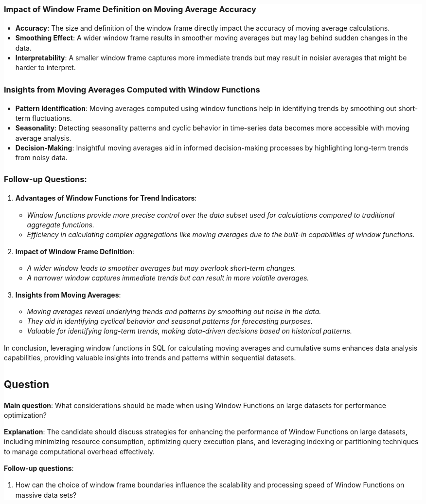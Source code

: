 ### Impact of Window Frame Definition on Moving Average Accuracy
- **Accuracy**: The size and definition of the window frame directly impact the accuracy of moving average calculations. 
- **Smoothing Effect**: A wider window frame results in smoother moving averages but may lag behind sudden changes in the data. 
- **Interpretability**: A smaller window frame captures more immediate trends but may result in noisier averages that might be harder to interpret.

### Insights from Moving Averages Computed with Window Functions
- **Pattern Identification**: Moving averages computed using window functions help in identifying trends by smoothing out short-term fluctuations.
- **Seasonality**: Detecting seasonality patterns and cyclic behavior in time-series data becomes more accessible with moving average analysis.
- **Decision-Making**: Insightful moving averages aid in informed decision-making processes by highlighting long-term trends from noisy data.

### Follow-up Questions:
1. **Advantages of Window Functions for Trend Indicators**:
    - *Window functions provide more precise control over the data subset used for calculations compared to traditional aggregate functions.*
    - *Efficiency in calculating complex aggregations like moving averages due to the built-in capabilities of window functions.*
  
2. **Impact of Window Frame Definition**:
    - *A wider window leads to smoother averages but may overlook short-term changes.*
    - *A narrower window captures immediate trends but can result in more volatile averages.*
    
3. **Insights from Moving Averages**:
    - *Moving averages reveal underlying trends and patterns by smoothing out noise in the data.*
    - *They aid in identifying cyclical behavior and seasonal patterns for forecasting purposes.*
    - *Valuable for identifying long-term trends, making data-driven decisions based on historical patterns.*

In conclusion, leveraging window functions in SQL for calculating moving averages and cumulative sums enhances data analysis capabilities, providing valuable insights into trends and patterns within sequential datasets.

## Question
**Main question**: What considerations should be made when using Window Functions on large datasets for performance optimization?

**Explanation**: The candidate should discuss strategies for enhancing the performance of Window Functions on large datasets, including minimizing resource consumption, optimizing query execution plans, and leveraging indexing or partitioning techniques to manage computational overhead effectively.

**Follow-up questions**:

1. How can the choice of window frame boundaries influence the scalability and processing speed of Window Functions on massive data sets?

